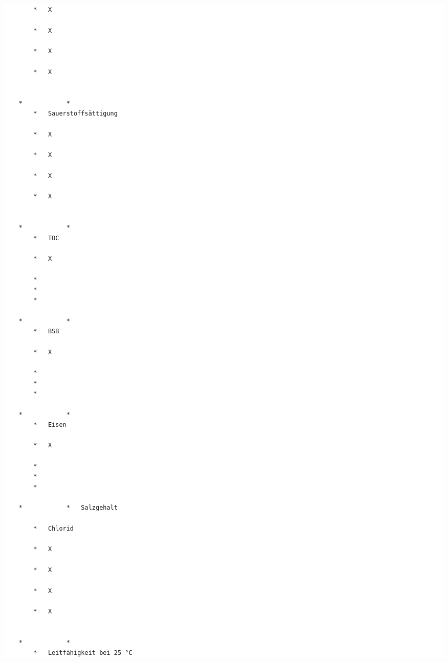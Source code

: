             *   X

            *   X

            *   X

            *   X


        *            *
            *   Sauerstoffsättigung

            *   X

            *   X

            *   X

            *   X


        *            *
            *   TOC

            *   X

            *
            *
            *

        *            *
            *   BSB

            *   X

            *
            *
            *

        *            *
            *   Eisen

            *   X

            *
            *
            *

        *            *   Salzgehalt

            *   Chlorid

            *   X

            *   X

            *   X

            *   X


        *            *
            *   Leitfähigkeit bei 25 °C
